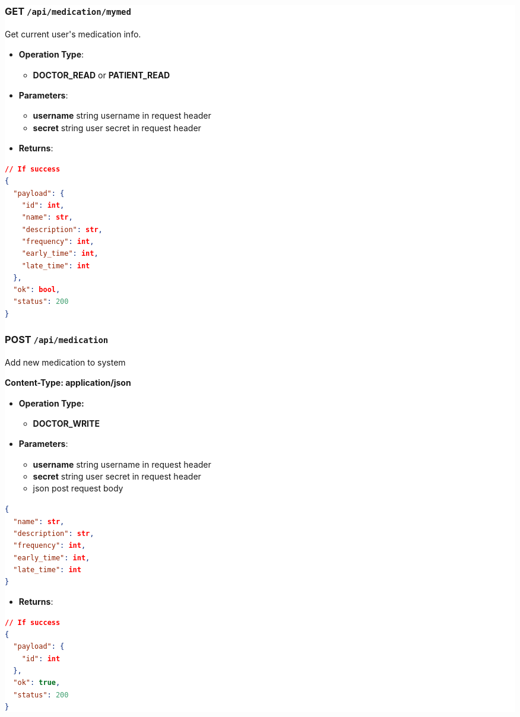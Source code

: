 ### GET `/api/medication/mymed`

Get current user's medication info.

* **Operation Type**:
  * **DOCTOR_READ** or **PATIENT_READ**

* **Parameters**:
  * **username** string username in request header
  * **secret** string user secret in request header

* **Returns**:
```json
// If success
{
  "payload": {
    "id": int,
    "name": str,
    "description": str,
    "frequency": int,
    "early_time": int,
    "late_time": int
  },
  "ok": bool,
  "status": 200
}
```

### POST `/api/medication`

Add new medication to system

**Content-Type: application/json**

* **Operation Type:**
  * **DOCTOR_WRITE**

* **Parameters**:
  * **username** string username in request header
  * **secret** string user secret in request header
  * json post request body

```json
{
  "name": str,
  "description": str,
  "frequency": int,
  "early_time": int,
  "late_time": int
}
```

* **Returns**:

```json
// If success
{
  "payload": {
    "id": int
  },
  "ok": true,
  "status": 200
}
```
